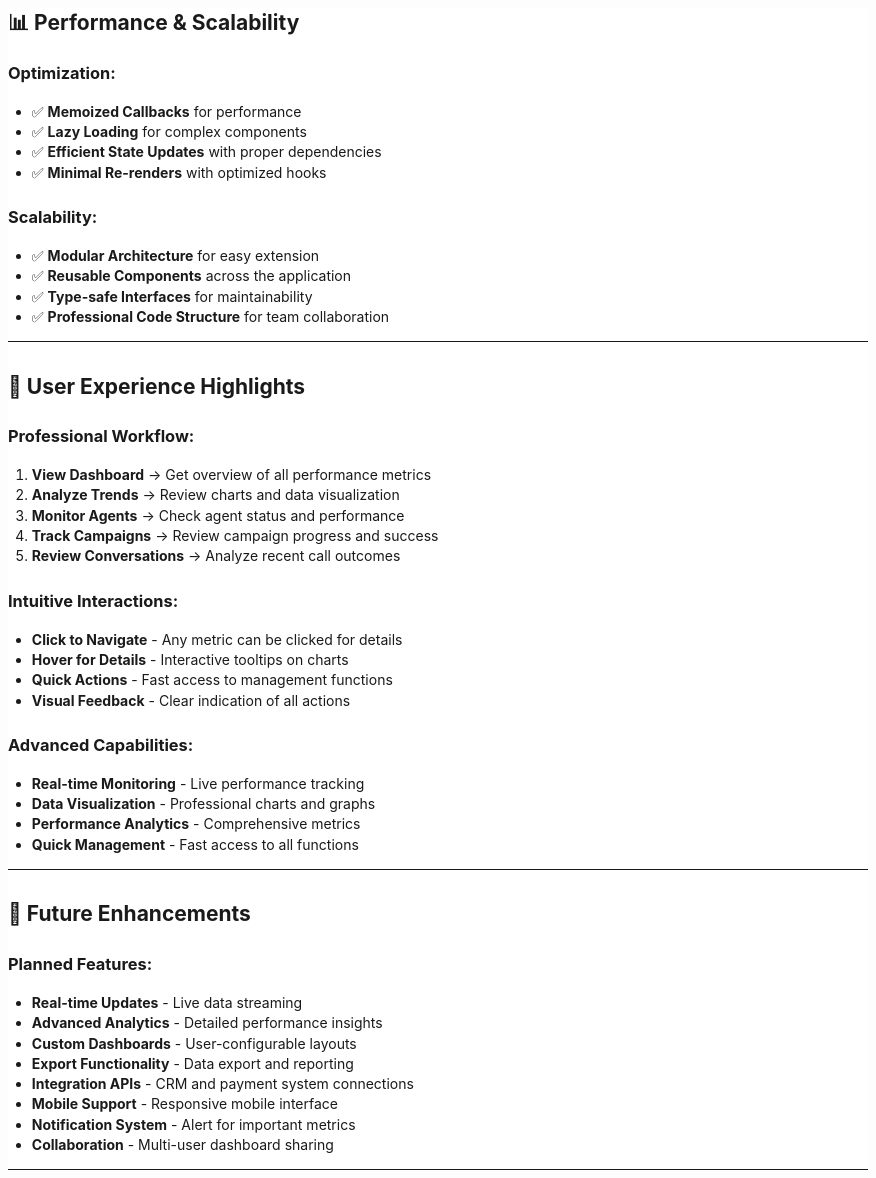 ## 📊 **Performance & Scalability**

### **Optimization:**

- ✅ **Memoized Callbacks** for performance
- ✅ **Lazy Loading** for complex components
- ✅ **Efficient State Updates** with proper dependencies
- ✅ **Minimal Re-renders** with optimized hooks

### **Scalability:**

- ✅ **Modular Architecture** for easy extension
- ✅ **Reusable Components** across the application
- ✅ **Type-safe Interfaces** for maintainability
- ✅ **Professional Code Structure** for team collaboration

---

## 🎯 **User Experience Highlights**

### **Professional Workflow:**

1. **View Dashboard** → Get overview of all performance metrics
2. **Analyze Trends** → Review charts and data visualization
3. **Monitor Agents** → Check agent status and performance
4. **Track Campaigns** → Review campaign progress and success
5. **Review Conversations** → Analyze recent call outcomes

### **Intuitive Interactions:**

- **Click to Navigate** - Any metric can be clicked for details
- **Hover for Details** - Interactive tooltips on charts
- **Quick Actions** - Fast access to management functions
- **Visual Feedback** - Clear indication of all actions

### **Advanced Capabilities:**

- **Real-time Monitoring** - Live performance tracking
- **Data Visualization** - Professional charts and graphs
- **Performance Analytics** - Comprehensive metrics
- **Quick Management** - Fast access to all functions

---

## 🔮 **Future Enhancements**

### **Planned Features:**

- **Real-time Updates** - Live data streaming
- **Advanced Analytics** - Detailed performance insights
- **Custom Dashboards** - User-configurable layouts
- **Export Functionality** - Data export and reporting
- **Integration APIs** - CRM and payment system connections
- **Mobile Support** - Responsive mobile interface
- **Notification System** - Alert for important metrics
- **Collaboration** - Multi-user dashboard sharing

---